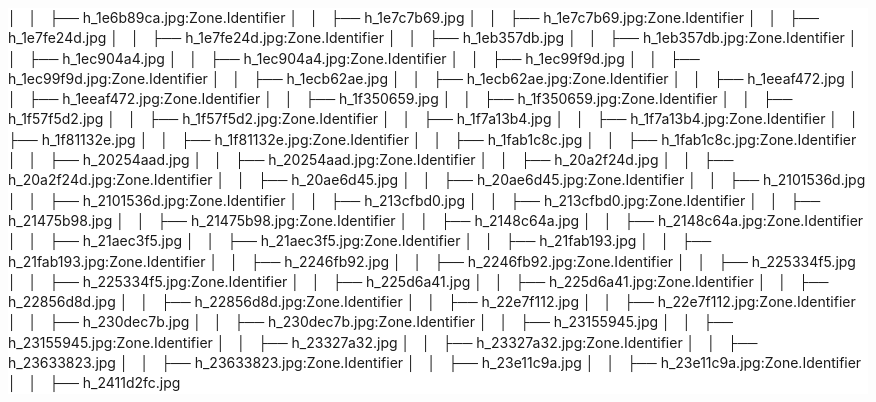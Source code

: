 │   │   ├── h_1e6b89ca.jpg:Zone.Identifier
│   │   ├── h_1e7c7b69.jpg
│   │   ├── h_1e7c7b69.jpg:Zone.Identifier
│   │   ├── h_1e7fe24d.jpg
│   │   ├── h_1e7fe24d.jpg:Zone.Identifier
│   │   ├── h_1eb357db.jpg
│   │   ├── h_1eb357db.jpg:Zone.Identifier
│   │   ├── h_1ec904a4.jpg
│   │   ├── h_1ec904a4.jpg:Zone.Identifier
│   │   ├── h_1ec99f9d.jpg
│   │   ├── h_1ec99f9d.jpg:Zone.Identifier
│   │   ├── h_1ecb62ae.jpg
│   │   ├── h_1ecb62ae.jpg:Zone.Identifier
│   │   ├── h_1eeaf472.jpg
│   │   ├── h_1eeaf472.jpg:Zone.Identifier
│   │   ├── h_1f350659.jpg
│   │   ├── h_1f350659.jpg:Zone.Identifier
│   │   ├── h_1f57f5d2.jpg
│   │   ├── h_1f57f5d2.jpg:Zone.Identifier
│   │   ├── h_1f7a13b4.jpg
│   │   ├── h_1f7a13b4.jpg:Zone.Identifier
│   │   ├── h_1f81132e.jpg
│   │   ├── h_1f81132e.jpg:Zone.Identifier
│   │   ├── h_1fab1c8c.jpg
│   │   ├── h_1fab1c8c.jpg:Zone.Identifier
│   │   ├── h_20254aad.jpg
│   │   ├── h_20254aad.jpg:Zone.Identifier
│   │   ├── h_20a2f24d.jpg
│   │   ├── h_20a2f24d.jpg:Zone.Identifier
│   │   ├── h_20ae6d45.jpg
│   │   ├── h_20ae6d45.jpg:Zone.Identifier
│   │   ├── h_2101536d.jpg
│   │   ├── h_2101536d.jpg:Zone.Identifier
│   │   ├── h_213cfbd0.jpg
│   │   ├── h_213cfbd0.jpg:Zone.Identifier
│   │   ├── h_21475b98.jpg
│   │   ├── h_21475b98.jpg:Zone.Identifier
│   │   ├── h_2148c64a.jpg
│   │   ├── h_2148c64a.jpg:Zone.Identifier
│   │   ├── h_21aec3f5.jpg
│   │   ├── h_21aec3f5.jpg:Zone.Identifier
│   │   ├── h_21fab193.jpg
│   │   ├── h_21fab193.jpg:Zone.Identifier
│   │   ├── h_2246fb92.jpg
│   │   ├── h_2246fb92.jpg:Zone.Identifier
│   │   ├── h_225334f5.jpg
│   │   ├── h_225334f5.jpg:Zone.Identifier
│   │   ├── h_225d6a41.jpg
│   │   ├── h_225d6a41.jpg:Zone.Identifier
│   │   ├── h_22856d8d.jpg
│   │   ├── h_22856d8d.jpg:Zone.Identifier
│   │   ├── h_22e7f112.jpg
│   │   ├── h_22e7f112.jpg:Zone.Identifier
│   │   ├── h_230dec7b.jpg
│   │   ├── h_230dec7b.jpg:Zone.Identifier
│   │   ├── h_23155945.jpg
│   │   ├── h_23155945.jpg:Zone.Identifier
│   │   ├── h_23327a32.jpg
│   │   ├── h_23327a32.jpg:Zone.Identifier
│   │   ├── h_23633823.jpg
│   │   ├── h_23633823.jpg:Zone.Identifier
│   │   ├── h_23e11c9a.jpg
│   │   ├── h_23e11c9a.jpg:Zone.Identifier
│   │   ├── h_2411d2fc.jpg